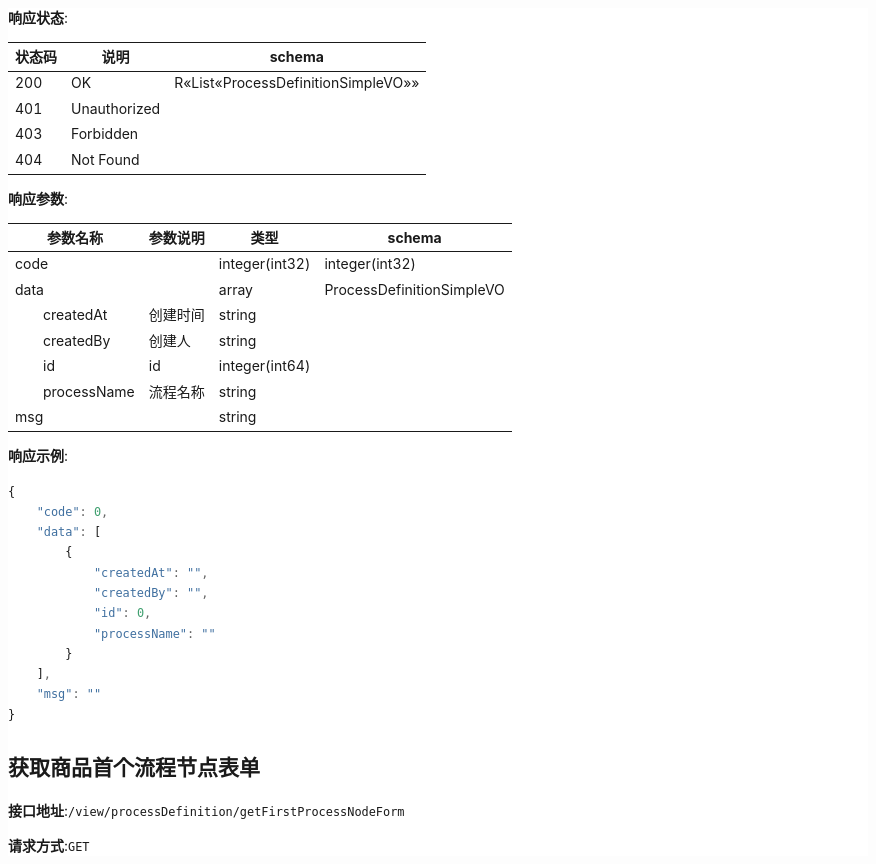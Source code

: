 
**响应状态**:


| 状态码 | 说明 | schema |
| -------- | -------- | ----- | 
|200|OK|R«List«ProcessDefinitionSimpleVO»»|
|401|Unauthorized||
|403|Forbidden||
|404|Not Found||


**响应参数**:


| 参数名称 | 参数说明 | 类型 | schema |
| -------- | -------- | ----- |----- | 
|code||integer(int32)|integer(int32)|
|data||array|ProcessDefinitionSimpleVO|
|&emsp;&emsp;createdAt|创建时间|string||
|&emsp;&emsp;createdBy|创建人|string||
|&emsp;&emsp;id|id|integer(int64)||
|&emsp;&emsp;processName|流程名称|string||
|msg||string||


**响应示例**:
```javascript
{
	"code": 0,
	"data": [
		{
			"createdAt": "",
			"createdBy": "",
			"id": 0,
			"processName": ""
		}
	],
	"msg": ""
}
```


## 获取商品首个流程节点表单


**接口地址**:`/view/processDefinition/getFirstProcessNodeForm`


**请求方式**:`GET`
